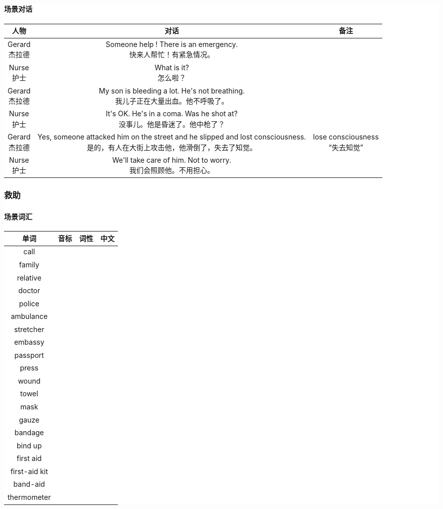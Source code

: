 #### 场景对话

|        人物        |                             对话                             |                备注                |
| :----------------: | :----------------------------------------------------------: | :--------------------------------: |
| Gerard<br />杰拉德 | Someone help ! There is an emergency.<br />快来人帮忙！有紧急情况。 |                                    |
|  Nurse<br />护士   |                  What is it?<br />怎么啦？                   |                                    |
| Gerard<br />杰拉德 | My son is bleeding a lot. He's not breathing.<br />我儿子正在大量出血。他不呼吸了。 |                                    |
|  Nurse<br />护士   | It's OK. He's in a coma. Was he shot at?<br />没事儿。他是昏迷了。他中枪了？ |                                    |
| Gerard<br />杰拉德 | Yes, someone attacked him on the street and he slipped and lost consciousness.<br />是的，有人在大街上攻击他，他滑倒了，失去了知觉。 | lose consciousness<br />“失去知觉” |
|  Nurse<br />护士   | We'll take care of him. Not to worry.<br />我们会照顾他。不用担心。 |                                    |

### 救助

#### 场景词汇

|     单词      | 音标 | 词性 | 中文 |
| :-----------: | :--: | :--: | :--: |
|     call      |      |      |      |
|    family     |      |      |      |
|   relative    |      |      |      |
|    doctor     |      |      |      |
|    police     |      |      |      |
|   ambulance   |      |      |      |
|   stretcher   |      |      |      |
|    embassy    |      |      |      |
|   passport    |      |      |      |
|     press     |      |      |      |
|     wound     |      |      |      |
|     towel     |      |      |      |
|     mask      |      |      |      |
|     gauze     |      |      |      |
|    bandage    |      |      |      |
|    bind up    |      |      |      |
|   first aid   |      |      |      |
| first-aid kit |      |      |      |
|   band-aid    |      |      |      |
|  thermometer  |      |      |      |
